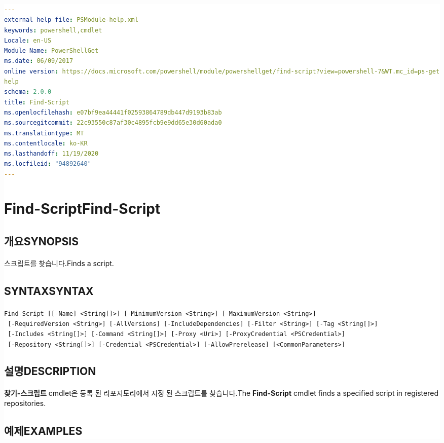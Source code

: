 ```yaml
---
external help file: PSModule-help.xml
keywords: powershell,cmdlet
Locale: en-US
Module Name: PowerShellGet
ms.date: 06/09/2017
online version: https://docs.microsoft.com/powershell/module/powershellget/find-script?view=powershell-7&WT.mc_id=ps-gethelp
schema: 2.0.0
title: Find-Script
ms.openlocfilehash: e07bf9ea44441f02593864789db447d9193b83ab
ms.sourcegitcommit: 22c93550c87af30c4895fcb9e9dd65e30d60ada0
ms.translationtype: MT
ms.contentlocale: ko-KR
ms.lasthandoff: 11/19/2020
ms.locfileid: "94892640"
---
```

# <span data-ttu-id="0d244-103">Find-Script</span><span class="sxs-lookup"><span data-stu-id="0d244-103">Find-Script</span></span>

## <span data-ttu-id="0d244-104">개요</span><span class="sxs-lookup"><span data-stu-id="0d244-104">SYNOPSIS</span></span>
<span data-ttu-id="0d244-105">스크립트를 찾습니다.</span><span class="sxs-lookup"><span data-stu-id="0d244-105">Finds a script.</span></span>

## <span data-ttu-id="0d244-106">SYNTAX</span><span class="sxs-lookup"><span data-stu-id="0d244-106">SYNTAX</span></span>

```
Find-Script [[-Name] <String[]>] [-MinimumVersion <String>] [-MaximumVersion <String>]
 [-RequiredVersion <String>] [-AllVersions] [-IncludeDependencies] [-Filter <String>] [-Tag <String[]>]
 [-Includes <String[]>] [-Command <String[]>] [-Proxy <Uri>] [-ProxyCredential <PSCredential>]
 [-Repository <String[]>] [-Credential <PSCredential>] [-AllowPrerelease] [<CommonParameters>]
```

## <span data-ttu-id="0d244-107">설명</span><span class="sxs-lookup"><span data-stu-id="0d244-107">DESCRIPTION</span></span>

<span data-ttu-id="0d244-108">**찾기-스크립트** cmdlet은 등록 된 리포지토리에서 지정 된 스크립트를 찾습니다.</span><span class="sxs-lookup"><span data-stu-id="0d244-108">The **Find-Script** cmdlet finds a specified script in registered repositories.</span></span>

## <span data-ttu-id="0d244-109">예제</span><span class="sxs-lookup"><span data-stu-id="0d244-109">EXAMPLES</span></span>

